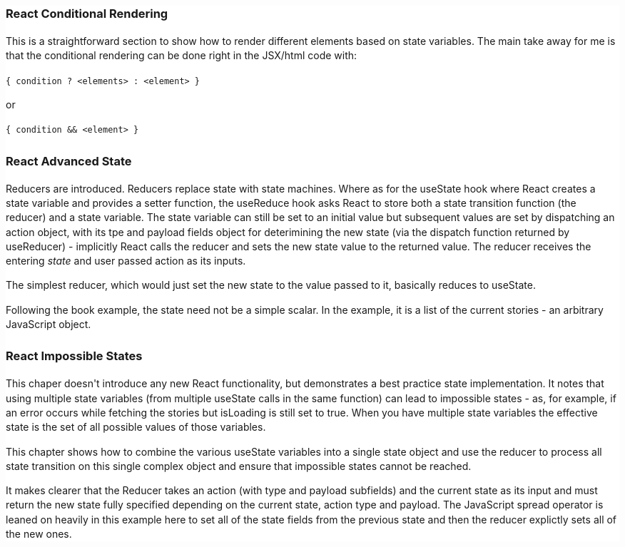
### React Conditional Rendering

This is a straightforward section to show how to render different
elements based on state variables. The main take away for me is
that the conditional rendering can be done right in the JSX/html
code with:

    { condition ? <elements> : <element> }

or

    { condition && <element> }


### React Advanced State

Reducers are introduced. Reducers replace state with state machines.
Where as for the useState hook where React creates a state variable
and provides a setter function, the useReduce hook asks React to store
both a state transition function (the reducer) and a state
variable. The state variable can still be set to an initial value but
subsequent values are set by dispatching an action object, with its
tpe and payload fields object for deterimining the new state (via the
dispatch function returned by useReducer) - implicitly React calls the
reducer and sets the new state value to the returned value.  The
reducer receives the entering *state* and user passed action as its
inputs.

The simplest reducer, which would just set the new state to the value
passed to it, basically reduces to useState.

Following the book example, the state need not be a simple scalar.
In the example, it is a list of the current stories - an arbitrary
JavaScript object.


### React Impossible States

This chaper doesn't introduce any new React functionality, but
demonstrates a best practice state implementation. It notes that
using multiple state variables (from multiple useState
calls in the same function) can lead to impossible states - as,
for example, if an error occurs while fetching the stories but
isLoading is still set to true. When you have multiple state
variables the effective state is the set of all possible values
of those variables.

This chapter shows how to combine the various useState variables
into a single state object and use the reducer to process all
state transition on this single complex object and ensure that
impossible states cannot be reached.

It makes clearer that the Reducer takes an action (with type and  payload
subfields) and the current state as its input and must return the
new state fully specified depending on the current state, action type
and payload. The JavaScript spread operator is leaned on heavily
in this example here to set all of the state fields from the previous
state and then the reducer explictly sets all of the new ones.
